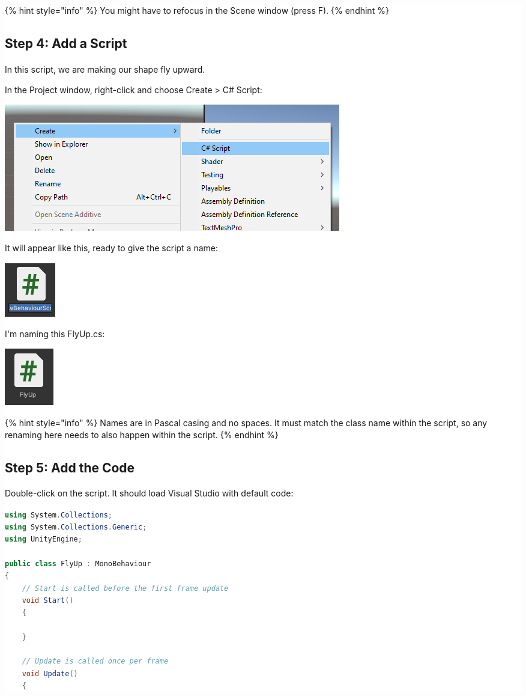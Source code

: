 {% hint style="info" %}
You might have to refocus in the Scene window \(press F\).
{% endhint %}

## Step 4: Add a Script

In this script, we are making our shape fly upward.

In the Project window, right-click and choose Create &gt; C\# Script:

![](../../.gitbook/assets/image%20%28181%29.png)

It will appear like this, ready to give the script a name:

![](../../.gitbook/assets/image%20%28164%29.png)

I'm naming this FlyUp.cs:

![](../../.gitbook/assets/image%20%28157%29.png)

{% hint style="info" %}
Names are in Pascal casing and no spaces. It must match the class name within the script, so any renaming here needs to also happen within the script.
{% endhint %}

## Step 5: Add the Code

Double-click on the script. It should load Visual Studio with default code:

```csharp
using System.Collections;
using System.Collections.Generic;
using UnityEngine;

public class FlyUp : MonoBehaviour
{
    // Start is called before the first frame update
    void Start()
    {
        
    }

    // Update is called once per frame
    void Update()
    {
```